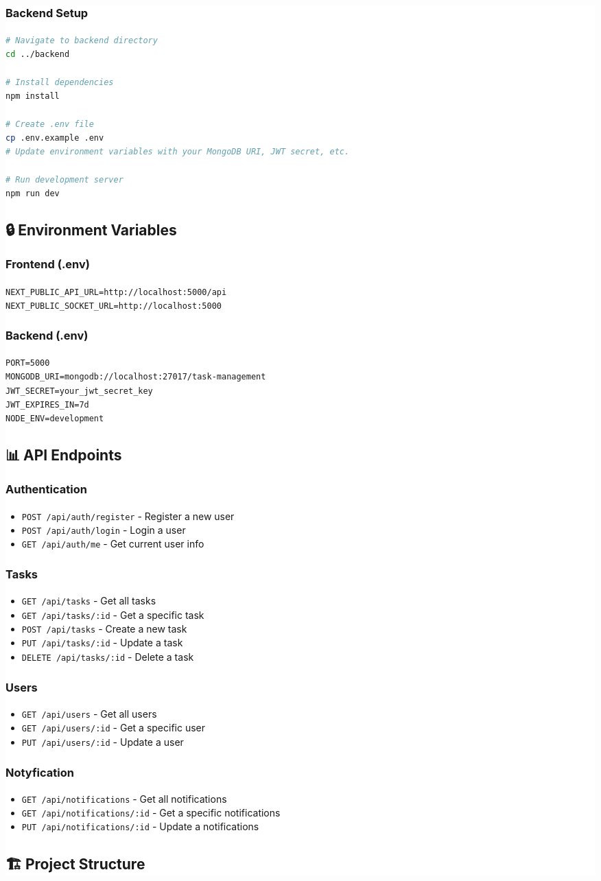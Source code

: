 
### Backend Setup
```bash
# Navigate to backend directory
cd ../backend

# Install dependencies
npm install

# Create .env file
cp .env.example .env
# Update environment variables with your MongoDB URI, JWT secret, etc.

# Run development server
npm run dev
```

## 🔒 Environment Variables

### Frontend (.env)
```
NEXT_PUBLIC_API_URL=http://localhost:5000/api
NEXT_PUBLIC_SOCKET_URL=http://localhost:5000
```

### Backend (.env)
```
PORT=5000
MONGODB_URI=mongodb://localhost:27017/task-management
JWT_SECRET=your_jwt_secret_key
JWT_EXPIRES_IN=7d
NODE_ENV=development
```

## 📊 API Endpoints

### Authentication
- `POST /api/auth/register` - Register a new user
- `POST /api/auth/login` - Login a user
- `GET /api/auth/me` - Get current user info

### Tasks
- `GET /api/tasks` - Get all tasks
- `GET /api/tasks/:id` - Get a specific task
- `POST /api/tasks` - Create a new task
- `PUT /api/tasks/:id` - Update a task
- `DELETE /api/tasks/:id` - Delete a task

### Users
- `GET /api/users` - Get all users
- `GET /api/users/:id` - Get a specific user
- `PUT /api/users/:id` - Update a user
### Notyfication
- `GET /api/notifications` - Get all notifications
- `GET /api/notifications/:id` - Get a specific notifications
- `PUT /api/notifications/:id` - Update a notifications
## 🏗️ Project Structure
